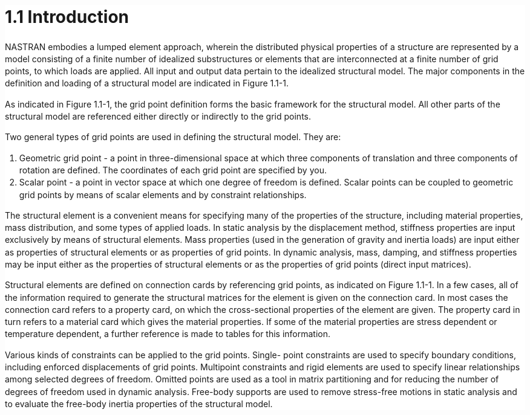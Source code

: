 
# 1.1 Introduction

NASTRAN embodies a lumped element approach, wherein the distributed
physical properties of a structure are represented by a model
consisting of a finite number of idealized substructures or elements
that are interconnected at a finite number of grid points, to which
loads are applied. All input and output data pertain to the idealized
structural model. The major components in the definition and loading
of a structural model are indicated in Figure 1.1-1.

As indicated in Figure 1.1-1, the grid point definition forms the
basic framework for the structural model. All other parts of the
structural model are referenced either directly or indirectly to the
grid points.

Two general types of grid points are used in defining the structural
model. They are:

1. Geometric grid point - a point in three-dimensional space at which
   three components of translation and three components of rotation
   are defined. The coordinates of each grid point are specified by
   you.
2. Scalar point - a point in vector space at which one degree of
   freedom is defined. Scalar points can be coupled to geometric grid
   points by means of scalar elements and by constraint relationships.

The structural element is a convenient means for specifying many of
the properties of the structure, including material properties, mass
distribution, and some types of applied loads. In static analysis by
the displacement method, stiffness properties are input exclusively by
means of structural elements. Mass properties (used in the generation
of gravity and inertia loads) are input either as properties of
structural elements or as properties of grid points. In dynamic
analysis, mass, damping, and stiffness properties may be input either
as the properties of structural elements or as the properties of grid
points (direct input matrices).

Structural elements are defined on connection cards by referencing
grid points, as indicated on Figure 1.1-1. In a few cases, all of the
information required to generate the structural matrices for the
element is given on the connection card. In most cases the connection
card refers to a property card, on which the cross-sectional
properties of the element are given. The property card in turn refers
to a material card which gives the material properties. If some of the
material properties are stress dependent or temperature dependent, a
further reference is made to tables for this information.

Various kinds of constraints can be applied to the grid
points. Single- point constraints are used to specify boundary
conditions, including enforced displacements of grid
points. Multipoint constraints and rigid elements are used to specify
linear relationships among selected degrees of freedom. Omitted
points are used as a tool in matrix partitioning and for reducing the
number of degrees of freedom used in dynamic analysis. Free-body
supports are used to remove stress-free motions in static analysis and
to evaluate the free-body inertia properties of the structural model.
